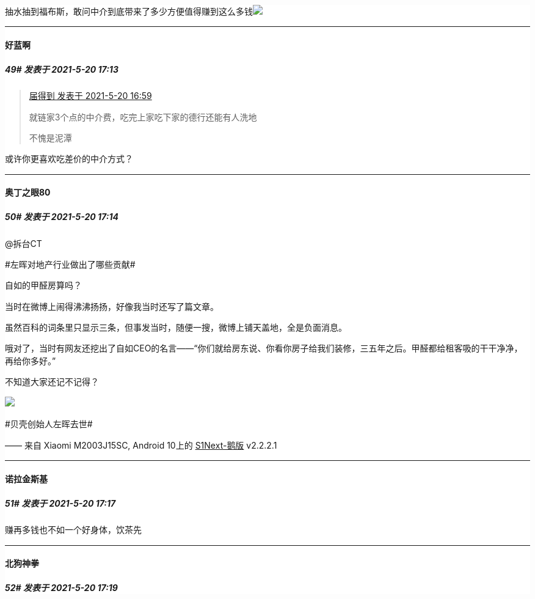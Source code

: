 抽水抽到福布斯，敢问中介到底带来了多少方便值得赚到这么多钱<img src="https://static.saraba1st.com/image/smiley/face2017/048.png" referrerpolicy="no-referrer">


*****

####  好蓝啊  
##### 49#       发表于 2021-5-20 17:13


<blockquote><a href="httphttps://bbs.saraba1st.com/2b/forum.php?mod=redirect&amp;goto=findpost&amp;pid=51313890&amp;ptid=2005072" target="_blank">届得到 发表于 2021-5-20 16:59</a>

就链家3个点的中介费，吃完上家吃下家的德行还能有人洗地


不愧是泥潭</blockquote>
或许你更喜欢吃差价的中介方式？


*****

####  奥丁之眼80  
##### 50#       发表于 2021-5-20 17:14


@拆台CT

#左晖对地产行业做出了哪些贡献#

自如的甲醛房算吗？

当时在微博上闹得沸沸扬扬，好像我当时还写了篇文章。

虽然百科的词条里只显示三条，但事发当时，随便一搜，微博上铺天盖地，全是负面消息。

哦对了，当时有网友还挖出了自如CEO的名言——“你们就给房东说、你看你房子给我们装修，三五年之后。甲醛都给租客吸的干干净净，再给你多好。”

不知道大家还记不记得？

<img src="https://p.sda1.dev/2/66dccef651467c9a55f6619f9ad9cfff/IMG_D8BC56DE92BCD26EF00D6C2933A54F5A.jpeg" referrerpolicy="no-referrer">

#贝壳创始人左晖去世#

—— 来自 Xiaomi M2003J15SC, Android 10上的 [S1Next-鹅版](https://github.com/ykrank/S1-Next/releases) v2.2.2.1


*****

####  诺拉金斯基  
##### 51#       发表于 2021-5-20 17:17


赚再多钱也不如一个好身体，饮茶先


*****

####  北狗神拳  
##### 52#       发表于 2021-5-20 17:19
